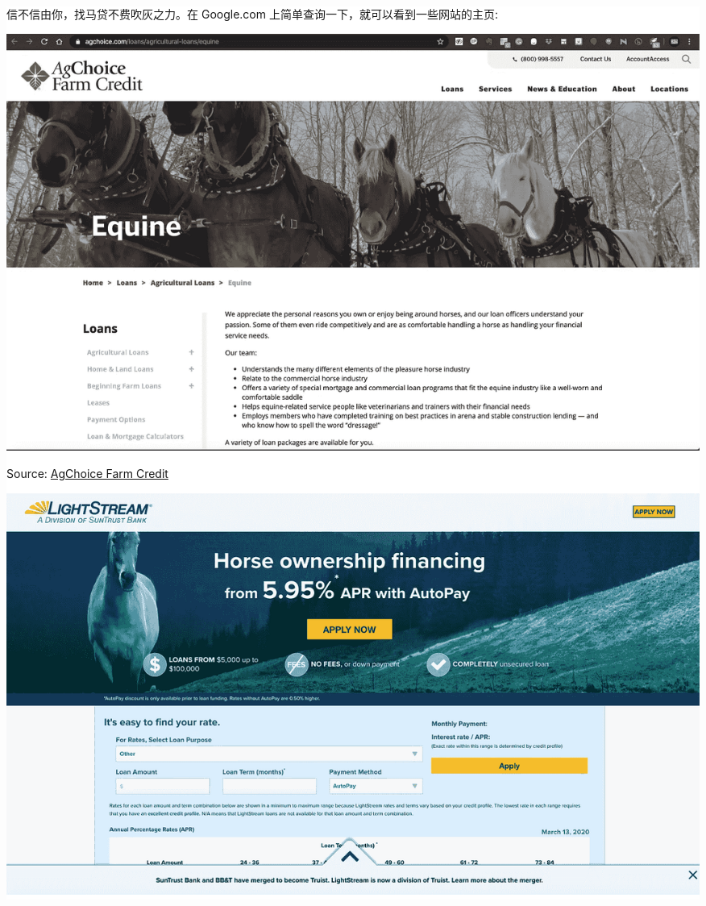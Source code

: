 信不信由你，找马贷不费吹灰之力。在 Google.com 上简单查询一下，就可以看到一些网站的主页:

![](img/df3f0c80f9d12ca3434f90aa2b20b723.png)

Source: [AgChoice Farm Credit](https://www.agchoice.com/loans/agricultural-loans/equine)

![](img/c7bbbc84356120ebfa83b13a41d26539.png)
